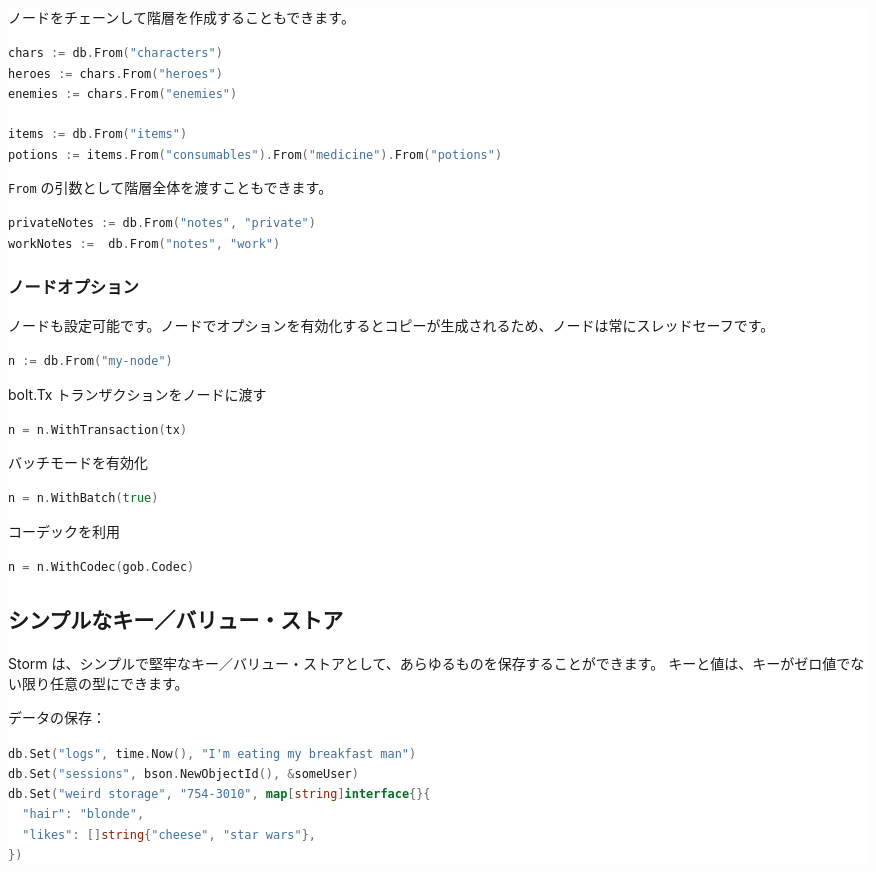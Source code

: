 ノードをチェーンして階層を作成することもできます。

```go
chars := db.From("characters")
heroes := chars.From("heroes")
enemies := chars.From("enemies")

items := db.From("items")
potions := items.From("consumables").From("medicine").From("potions")
```

`From` の引数として階層全体を渡すこともできます。

```go
privateNotes := db.From("notes", "private")
workNotes :=  db.From("notes", "work")
```

### ノードオプション

ノードも設定可能です。ノードでオプションを有効化するとコピーが生成されるため、ノードは常にスレッドセーフです。

```go
n := db.From("my-node")
```

bolt.Tx トランザクションをノードに渡す

```go
n = n.WithTransaction(tx)
```

バッチモードを有効化

```go
n = n.WithBatch(true)
```

コーデックを利用

```go
n = n.WithCodec(gob.Codec)
```

## シンプルなキー／バリュー・ストア

Storm は、シンプルで堅牢なキー／バリュー・ストアとして、あらゆるものを保存することができます。
キーと値は、キーがゼロ値でない限り任意の型にできます。

データの保存：

```go
db.Set("logs", time.Now(), "I'm eating my breakfast man")
db.Set("sessions", bson.NewObjectId(), &someUser)
db.Set("weird storage", "754-3010", map[string]interface{}{
  "hair": "blonde",
  "likes": []string{"cheese", "star wars"},
})
```
